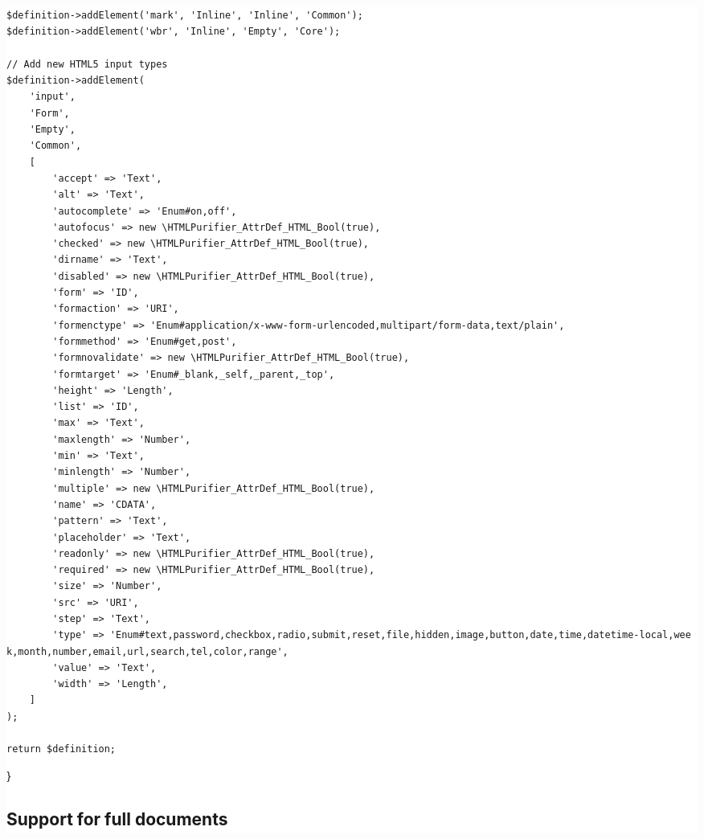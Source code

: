    $definition->addElement('mark', 'Inline', 'Inline', 'Common');
    $definition->addElement('wbr', 'Inline', 'Empty', 'Core');

    // Add new HTML5 input types
    $definition->addElement(
        'input',
        'Form',
        'Empty',
        'Common',
        [
            'accept' => 'Text',
            'alt' => 'Text',
            'autocomplete' => 'Enum#on,off',
            'autofocus' => new \HTMLPurifier_AttrDef_HTML_Bool(true),
            'checked' => new \HTMLPurifier_AttrDef_HTML_Bool(true),
            'dirname' => 'Text',
            'disabled' => new \HTMLPurifier_AttrDef_HTML_Bool(true),
            'form' => 'ID',
            'formaction' => 'URI',
            'formenctype' => 'Enum#application/x-www-form-urlencoded,multipart/form-data,text/plain',
            'formmethod' => 'Enum#get,post',
            'formnovalidate' => new \HTMLPurifier_AttrDef_HTML_Bool(true),
            'formtarget' => 'Enum#_blank,_self,_parent,_top',
            'height' => 'Length',
            'list' => 'ID',
            'max' => 'Text',
            'maxlength' => 'Number',
            'min' => 'Text',
            'minlength' => 'Number',
            'multiple' => new \HTMLPurifier_AttrDef_HTML_Bool(true),
            'name' => 'CDATA',
            'pattern' => 'Text',
            'placeholder' => 'Text',
            'readonly' => new \HTMLPurifier_AttrDef_HTML_Bool(true),
            'required' => new \HTMLPurifier_AttrDef_HTML_Bool(true),
            'size' => 'Number',
            'src' => 'URI',
            'step' => 'Text',
            'type' => 'Enum#text,password,checkbox,radio,submit,reset,file,hidden,image,button,date,time,datetime-local,week,month,number,email,url,search,tel,color,range',
            'value' => 'Text',
            'width' => 'Length',
        ]
    );

    return $definition;
}
</code></pre>
</div>

## Support for full documents
